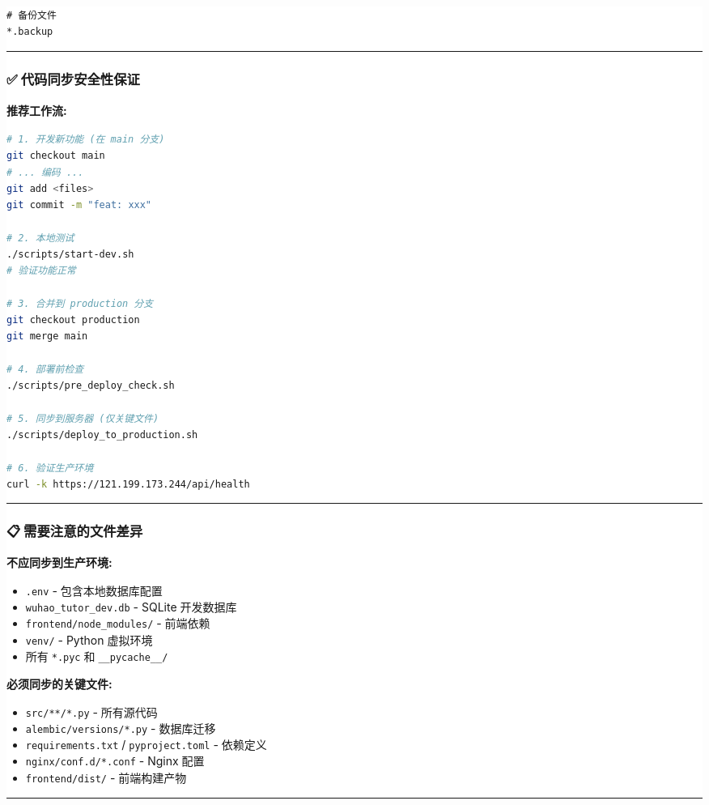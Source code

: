 ```
# 备份文件
*.backup
```

---

### ✅ 代码同步安全性保证

**推荐工作流:**

```bash
# 1. 开发新功能 (在 main 分支)
git checkout main
# ... 编码 ...
git add <files>
git commit -m "feat: xxx"

# 2. 本地测试
./scripts/start-dev.sh
# 验证功能正常

# 3. 合并到 production 分支
git checkout production
git merge main

# 4. 部署前检查
./scripts/pre_deploy_check.sh

# 5. 同步到服务器 (仅关键文件)
./scripts/deploy_to_production.sh

# 6. 验证生产环境
curl -k https://121.199.173.244/api/health
```

---

### 📋 需要注意的文件差异

**不应同步到生产环境:**

- `.env` - 包含本地数据库配置
- `wuhao_tutor_dev.db` - SQLite 开发数据库
- `frontend/node_modules/` - 前端依赖
- `venv/` - Python 虚拟环境
- 所有 `*.pyc` 和 `__pycache__/`

**必须同步的关键文件:**

- `src/**/*.py` - 所有源代码
- `alembic/versions/*.py` - 数据库迁移
- `requirements.txt` / `pyproject.toml` - 依赖定义
- `nginx/conf.d/*.conf` - Nginx 配置
- `frontend/dist/` - 前端构建产物

---